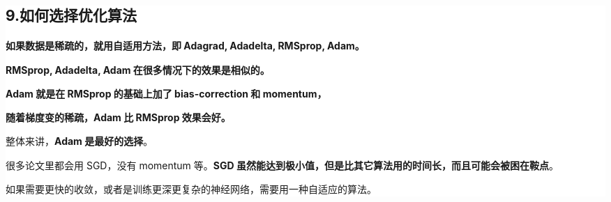 

##  **9.如何选择优化算法**

**如果数据是稀疏的，就用自适用方法，即 Adagrad, Adadelta, RMSprop, Adam。**

**RMSprop, Adadelta, Adam 在很多情况下的效果是相似的。**

**Adam 就是在 RMSprop 的基础上加了 bias-correction 和 momentum，**

**随着梯度变的稀疏，Adam 比 RMSprop 效果会好。**

整体来讲，**Adam 是最好的选择**。

很多论文里都会用 SGD，没有 momentum 等。**SGD 虽然能达到极小值，但是比其它算法用的时间长，而且可能会被困在鞍点**。

如果需要更快的收敛，或者是训练更深更复杂的神经网络，需要用一种自适应的算法。



